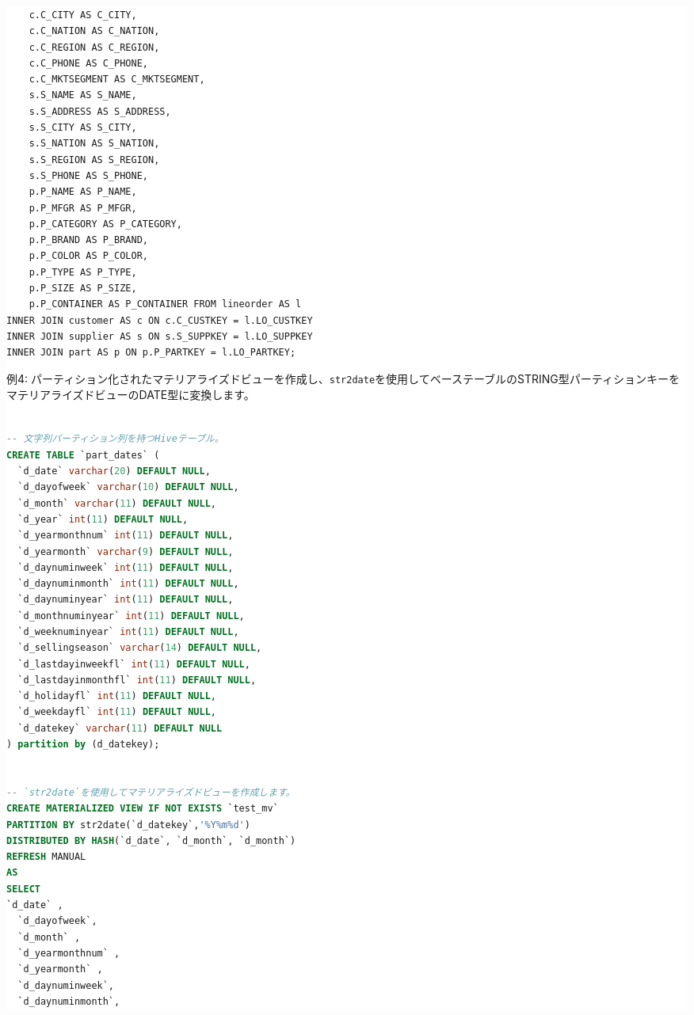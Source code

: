 ```
    c.C_CITY AS C_CITY,
    c.C_NATION AS C_NATION,
    c.C_REGION AS C_REGION,
    c.C_PHONE AS C_PHONE,
    c.C_MKTSEGMENT AS C_MKTSEGMENT,
    s.S_NAME AS S_NAME,
    s.S_ADDRESS AS S_ADDRESS,
    s.S_CITY AS S_CITY,
    s.S_NATION AS S_NATION,
    s.S_REGION AS S_REGION,
    s.S_PHONE AS S_PHONE,
    p.P_NAME AS P_NAME,
    p.P_MFGR AS P_MFGR,
    p.P_CATEGORY AS P_CATEGORY,
    p.P_BRAND AS P_BRAND,
    p.P_COLOR AS P_COLOR,
    p.P_TYPE AS P_TYPE,
    p.P_SIZE AS P_SIZE,
    p.P_CONTAINER AS P_CONTAINER FROM lineorder AS l 
INNER JOIN customer AS c ON c.C_CUSTKEY = l.LO_CUSTKEY
INNER JOIN supplier AS s ON s.S_SUPPKEY = l.LO_SUPPKEY
INNER JOIN part AS p ON p.P_PARTKEY = l.LO_PARTKEY;
```

例4: パーティション化されたマテリアライズドビューを作成し、`str2date`を使用してベーステーブルのSTRING型パーティションキーをマテリアライズドビューのDATE型に変換します。

``` SQL

-- 文字列パーティション列を持つHiveテーブル。
CREATE TABLE `part_dates` (
  `d_date` varchar(20) DEFAULT NULL,
  `d_dayofweek` varchar(10) DEFAULT NULL,
  `d_month` varchar(11) DEFAULT NULL,
  `d_year` int(11) DEFAULT NULL,
  `d_yearmonthnum` int(11) DEFAULT NULL,
  `d_yearmonth` varchar(9) DEFAULT NULL,
  `d_daynuminweek` int(11) DEFAULT NULL,
  `d_daynuminmonth` int(11) DEFAULT NULL,
  `d_daynuminyear` int(11) DEFAULT NULL,
  `d_monthnuminyear` int(11) DEFAULT NULL,
  `d_weeknuminyear` int(11) DEFAULT NULL,
  `d_sellingseason` varchar(14) DEFAULT NULL,
  `d_lastdayinweekfl` int(11) DEFAULT NULL,
  `d_lastdayinmonthfl` int(11) DEFAULT NULL,
  `d_holidayfl` int(11) DEFAULT NULL,
  `d_weekdayfl` int(11) DEFAULT NULL,
  `d_datekey` varchar(11) DEFAULT NULL
) partition by (d_datekey);


-- `str2date`を使用してマテリアライズドビューを作成します。
CREATE MATERIALIZED VIEW IF NOT EXISTS `test_mv` 
PARTITION BY str2date(`d_datekey`,'%Y%m%d')
DISTRIBUTED BY HASH(`d_date`, `d_month`, `d_month`) 
REFRESH MANUAL 
AS
SELECT
`d_date` ,
  `d_dayofweek`,
  `d_month` ,
  `d_yearmonthnum` ,
  `d_yearmonth` ,
  `d_daynuminweek`,
  `d_daynuminmonth`,
```